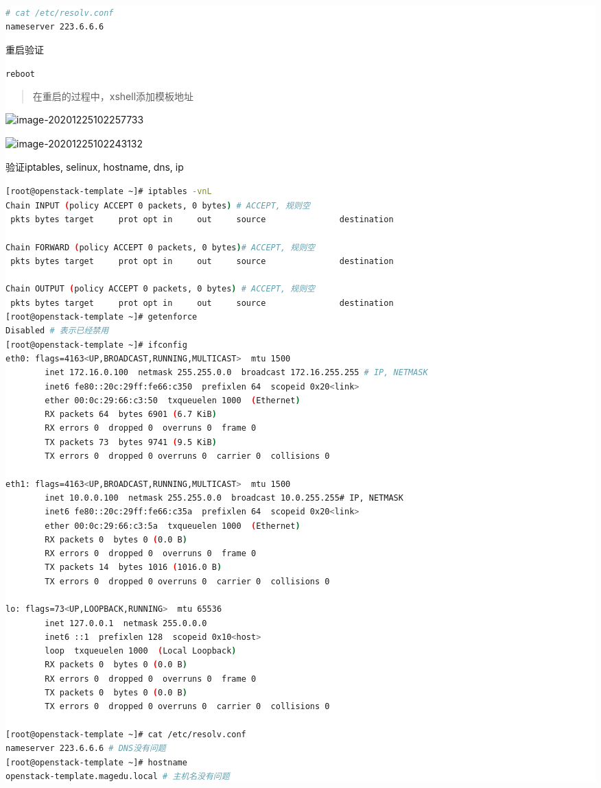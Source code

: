 ```bash
# cat /etc/resolv.conf 
nameserver 223.6.6.6
```



重启验证

```bash
reboot
```

> 在重启的过程中，xshell添加模板地址

![image-20201225102257733](http://myapp.img.mykernel.cn/image-20201225102257733.png)

![image-20201225102243132](http://myapp.img.mykernel.cn/image-20201225102243132.png)



验证iptables, selinux, hostname, dns, ip

```bash
[root@openstack-template ~]# iptables -vnL
Chain INPUT (policy ACCEPT 0 packets, 0 bytes) # ACCEPT, 规则空
 pkts bytes target     prot opt in     out     source               destination         

Chain FORWARD (policy ACCEPT 0 packets, 0 bytes)# ACCEPT, 规则空
 pkts bytes target     prot opt in     out     source               destination         

Chain OUTPUT (policy ACCEPT 0 packets, 0 bytes) # ACCEPT, 规则空
 pkts bytes target     prot opt in     out     source               destination         
[root@openstack-template ~]# getenforce 
Disabled # 表示已经禁用
[root@openstack-template ~]# ifconfig
eth0: flags=4163<UP,BROADCAST,RUNNING,MULTICAST>  mtu 1500
        inet 172.16.0.100  netmask 255.255.0.0  broadcast 172.16.255.255 # IP, NETMASK
        inet6 fe80::20c:29ff:fe66:c350  prefixlen 64  scopeid 0x20<link>
        ether 00:0c:29:66:c3:50  txqueuelen 1000  (Ethernet)
        RX packets 64  bytes 6901 (6.7 KiB)
        RX errors 0  dropped 0  overruns 0  frame 0
        TX packets 73  bytes 9741 (9.5 KiB)
        TX errors 0  dropped 0 overruns 0  carrier 0  collisions 0

eth1: flags=4163<UP,BROADCAST,RUNNING,MULTICAST>  mtu 1500
        inet 10.0.0.100  netmask 255.255.0.0  broadcast 10.0.255.255# IP, NETMASK
        inet6 fe80::20c:29ff:fe66:c35a  prefixlen 64  scopeid 0x20<link>
        ether 00:0c:29:66:c3:5a  txqueuelen 1000  (Ethernet)
        RX packets 0  bytes 0 (0.0 B)
        RX errors 0  dropped 0  overruns 0  frame 0
        TX packets 14  bytes 1016 (1016.0 B)
        TX errors 0  dropped 0 overruns 0  carrier 0  collisions 0

lo: flags=73<UP,LOOPBACK,RUNNING>  mtu 65536
        inet 127.0.0.1  netmask 255.0.0.0
        inet6 ::1  prefixlen 128  scopeid 0x10<host>
        loop  txqueuelen 1000  (Local Loopback)
        RX packets 0  bytes 0 (0.0 B)
        RX errors 0  dropped 0  overruns 0  frame 0
        TX packets 0  bytes 0 (0.0 B)
        TX errors 0  dropped 0 overruns 0  carrier 0  collisions 0

[root@openstack-template ~]# cat /etc/resolv.conf 
nameserver 223.6.6.6 # DNS没有问题
[root@openstack-template ~]# hostname
openstack-template.magedu.local # 主机名没有问题

```